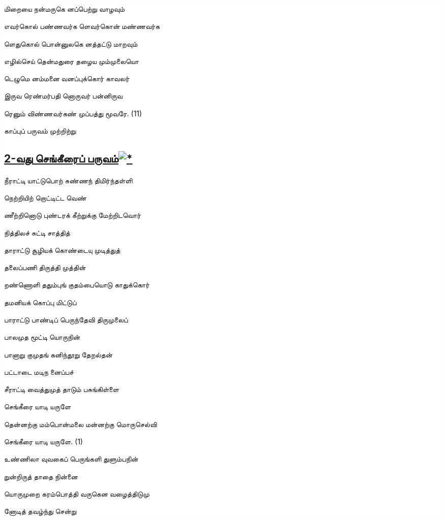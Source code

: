 மிறையை நன்மருகெ னப்பெற்று வாழவும்  

எவர்கொல் பண்ணவர்க ளெவர்கொன் மண்ணவர்க  

ளெதுகொல் பொன்னுலகெ னத்தட்டு மாறவும்  

எழில்செய் தென்மதுரை தழைய மும்முலையொ  

டெழுமெ னம்மனை வனப்புக்கொர் காவலர்  

இருவ ரெண்மர்பதி னொருவர் பன்னிருவ  

ரெனும் விண்ணவர்கண் முப்பத்து மூவரே. (11)  

காப்புப் பருவம் முற்றிற்று  

[]()  

  

## [2-வது செங்கீரைப் பருவம்]()[![ * ](http://www.tamil.net/icons/up.gif)](https://www.projectmadurai.org/pm_etexts/utf8/pmuni0043.html#top)  

  

நீராட்டி யாட்டுபொற் சுண்ணந் திமிர்ந்தள்ளி  

நெற்றியிற் றொட்டிட்ட வெண்  

ணீற்றினொடு புண்டரக் கீற்றுக்கு மேற்றிடவொர்  

நித்திலச் சுட்டி சாத்தித்  

தாராட்டு சூழியக் கொண்டையு முடித்துத்  

தலைப்பணி திருத்தி முத்தின்  

றண்ணொளி ததும்புங் குதம்பையொடு காதுக்கொர்  

தமனியக் கொப்பு மிட்டுப்  

பாராட்டு பாண்டிப் பெருந்தேவி திருமுலைப்  

பாலமுத மூட்டி யொருநின்  

பானாறு குமுதங் கனிந்தூறு தேறல்தன்  

பட்டாடை மடிந னைப்பச்  

சீராட்டி வைத்துமுத் தாடும் பசுங்கிள்ளை  

செங்கீரை யாடி யருளே  

தென்னற்கு மம்பொன்மலை மன்னற்கு மொருசெல்வி  

செங்கீரை யாடி யருளே. (1)  

உண்ணிலா வுவகைப் பெருங்களி துளும்பநின்  

றுன்றிருத் தாதை நின்னை  

யொருமுறை கரம்பொத்தி வருகென வழைத்திடுமு  

னோடித் தவழ்ந்து சென்று  
